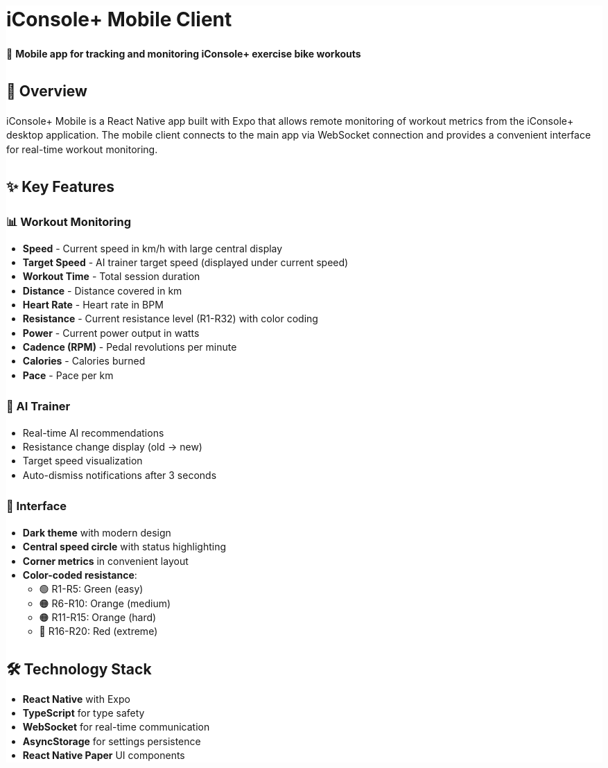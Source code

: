 # iConsole+ Mobile Client

📱 **Mobile app for tracking and monitoring iConsole+ exercise bike workouts**

## 🚀 Overview

iConsole+ Mobile is a React Native app built with Expo that allows remote monitoring of workout metrics from the iConsole+ desktop application. The mobile client connects to the main app via WebSocket connection and provides a convenient interface for real-time workout monitoring.

## ✨ Key Features

### 📊 Workout Monitoring

- **Speed** - Current speed in km/h with large central display
- **Target Speed** - AI trainer target speed (displayed under current speed)
- **Workout Time** - Total session duration
- **Distance** - Distance covered in km
- **Heart Rate** - Heart rate in BPM
- **Resistance** - Current resistance level (R1-R32) with color coding
- **Power** - Current power output in watts
- **Cadence (RPM)** - Pedal revolutions per minute
- **Calories** - Calories burned
- **Pace** - Pace per km

### 🤖 AI Trainer

- Real-time AI recommendations
- Resistance change display (old → new)
- Target speed visualization
- Auto-dismiss notifications after 3 seconds

### 🎨 Interface

- **Dark theme** with modern design
- **Central speed circle** with status highlighting
- **Corner metrics** in convenient layout
- **Color-coded resistance**:
  - 🟢 R1-R5: Green (easy)
  - 🟠 R6-R10: Orange (medium)
  - 🟠 R11-R15: Orange (hard)
  - 🔴 R16-R20: Red (extreme)

## 🛠 Technology Stack

- **React Native** with Expo
- **TypeScript** for type safety
- **WebSocket** for real-time communication
- **AsyncStorage** for settings persistence
- **React Native Paper** UI components
